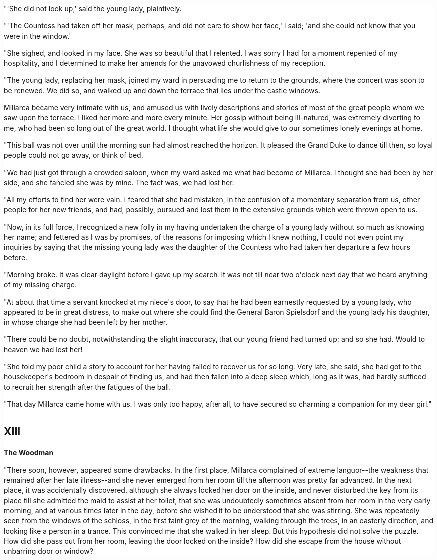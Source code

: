 "'She did not look up,' said the young lady, plaintively.

"'The Countess had taken off her mask, perhaps, and did not care to show her face,' I said; 'and she could not know that you were in the window.'

"She sighed, and looked in my face. She was so beautiful that I relented. I was sorry I had for a moment repented of my hospitality, and I determined to make her amends for the unavowed churlishness of my reception.

"The young lady, replacing her mask, joined my ward in persuading me to return to the grounds, where the concert was soon to be renewed. We did so, and walked up and down the terrace that lies under the castle windows.

Millarca became very intimate with us, and amused us with lively descriptions and stories of most of the great people whom we saw upon the terrace. I liked her more and more every minute. Her gossip without being ill-natured, was extremely diverting to me, who had been so long out of the great world. I thought what life she would give to our sometimes lonely evenings at home.

"This ball was not over until the morning sun had almost reached the horizon. It pleased the Grand Duke to dance till then, so loyal people could not go away, or think of bed.

"We had just got through a crowded saloon, when my ward asked me what had become of Millarca. I thought she had been by her side, and she fancied she was by mine. The fact was, we had lost her.

"All my efforts to find her were vain. I feared that she had mistaken, in the confusion of a momentary separation from us, other people for her new friends, and had, possibly, pursued and lost them in the extensive grounds which were thrown open to us.

"Now, in its full force, I recognized a new folly in my having undertaken the charge of a young lady without so much as knowing her name; and fettered as I was by promises, of the reasons for imposing which I knew nothing, I could not even point my inquiries by saying that the missing young lady was the daughter of the Countess who had taken her departure a few hours before.

"Morning broke. It was clear daylight before I gave up my search. It was not till near two o'clock next day that we heard anything of my missing charge.

"At about that time a servant knocked at my niece's door, to say that he had been earnestly requested by a young lady, who appeared to be in great distress, to make out where she could find the General Baron Spielsdorf and the young lady his daughter, in whose charge she had been left by her mother.

"There could be no doubt, notwithstanding the slight inaccuracy, that our young friend had turned up; and so she had. Would to heaven we had lost her!

"She told my poor child a story to account for her having failed to recover us for so long. Very late, she said, she had got to the housekeeper's bedroom in despair of finding us, and had then fallen into a deep sleep which, long as it was, had hardly sufficed to recruit her strength after the fatigues of the ball.

"That day Millarca came home with us. I was only too happy, after all, to have secured so charming a companion for my dear girl."


## XIII

**The Woodman**

"There soon, however, appeared some drawbacks. In the first place, Millarca complained of extreme languor--the weakness that remained after her late illness--and she never emerged from her room till the afternoon was pretty far advanced. In the next place, it was accidentally discovered, although she always locked her door on the inside, and never disturbed the key from its place till she admitted the maid to assist at her toilet, that she was undoubtedly sometimes absent from her room in the very early morning, and at various times later in the day, before she wished it to be understood that she was stirring. She was repeatedly seen from the windows of the schloss, in the first faint grey of the morning, walking through the trees, in an easterly direction, and looking like a person in a trance. This convinced me that she walked in her sleep. But this hypothesis did not solve the puzzle. How did she pass out from her room, leaving the door locked on the inside? How did she escape from the house without unbarring door or window?
